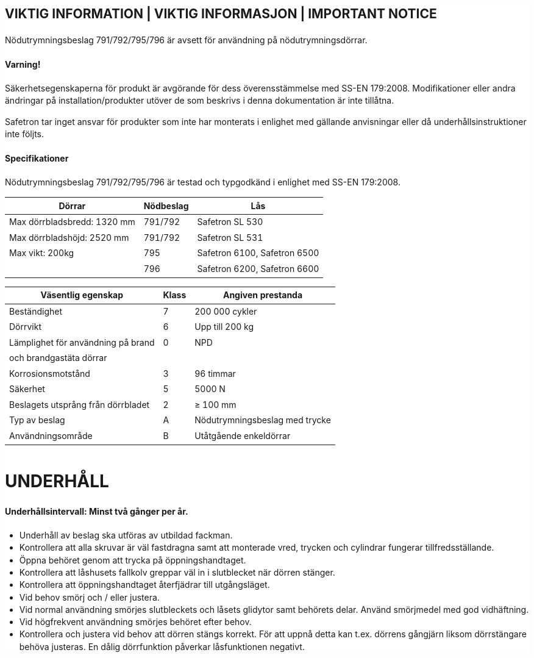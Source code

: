 ## VIKTIG INFORMATION | VIKTIG INFORMASJON | IMPORTANT NOTICE

Nödutrymningsbeslag 791/792/795/796 är avsett för användning på nödutrymningsdörrar.

#### **Varning!**

Säkerhetsegenskaperna för produkt är avgörande för dess överensstämmelse med SS-EN 179:2008. Modifikationer eller andra ändringar på installation/produkter utöver de som beskrivs i denna dokumentation är inte tillåtna.

Safetron tar inget ansvar för produkter som inte har monterats i enlighet med gällande anvisningar eller då underhållsinstruktioner inte följts.

#### **Specifikationer**

Nödutrymningsbeslag 791/792/795/796 är testad och typgodkänd i enlighet med SS-EN 179:2008.

| Dörrar                      | Nödbeslag | Lås                          |
|-----------------------------|-----------|------------------------------|
| Max dörrbladsbredd: 1320 mm | 791/792   | Safetron SL 530              |
| Max dörrbladshöjd: 2520 mm  | 791/792   | Safetron SL 531              |
| Max vikt: 200kg             | 795       | Safetron 6100, Safetron 6500 |
|                             | 796       | Safetron 6200, Safetron 6600 |

| Väsentlig egenskap                 | Klass | Angiven prestanda              |
|------------------------------------|-------|--------------------------------|
| Beständighet                       | 7     | 200 000 cykler                 |
| Dörrvikt                           | 6     | Upp till 200 kg                |
| Lämplighet för användning på brand | 0     | NPD                            |
| och brandgastäta dörrar            |       |                                |
| Korrosionsmotstånd                 | 3     | 96 timmar                      |
| Säkerhet                           | 5     | 5000 N                         |
| Beslagets utsprång från dörrbladet | 2     | ≥ 100 mm                       |
| Typ av beslag                      | A     | Nödutrymningsbeslag med trycke |
| Användningsområde                  | B     | Utåtgående enkeldörrar         |

# UNDERHÅLL

#### **Underhållsintervall: Minst två gånger per år.**

- Underhåll av beslag ska utföras av utbildad fackman.
- Kontrollera att alla skruvar är väl fastdragna samt att monterade vred, trycken och cylindrar fungerar tillfredsställande.
- Öppna behöret genom att trycka på öppningshandtaget.
- Kontrollera att låshusets fallkolv greppar väl in i slutblecket när dörren stänger.
- Kontrollera att öppningshandtaget återfjädrar till utgångsläget.
- Vid behov smörj och / eller justera.
- Vid normal användning smörjes slutbleckets och låsets glidytor samt behörets delar. Använd smörjmedel med god vidhäftning.
- Vid högfrekvent användning smörjes behöret efter behov.
- Kontrollera och justera vid behov att dörren stängs korrekt. För att uppnå detta kan t.ex. dörrens gångjärn liksom dörrstängare behöva justeras. En dålig dörrfunktion påverkar låsfunktionen negativt.
